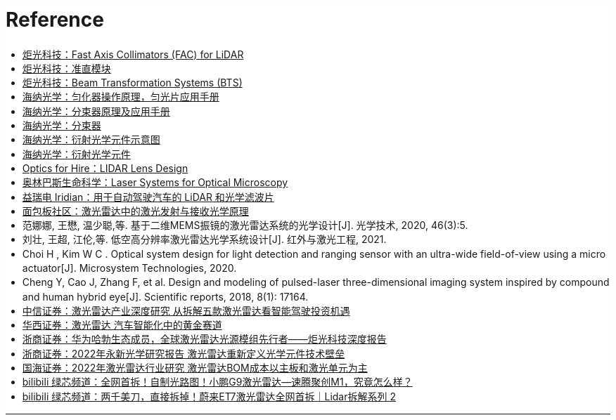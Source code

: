
# Reference
  
-   [炬光科技：Fast Axis Collimators (FAC) for LiDAR](https://link.zhihu.com/?target=https%3A//www.focuslight.com/product/solutions/automotive-application-solution/beam-shaping-solution/fac-for-lidar/)
-   [炬光科技：准直模块](https://link.zhihu.com/?target=https%3A//www.focuslight.com/product/component/micro-optical-component/optical-module-assembly/collimation-module/)
-   [炬光科技：Beam Transformation Systems (BTS)](https://link.zhihu.com/?target=https%3A//www.focuslight.com/product/component/micro-optical-component/optical-module-assembly/beam-transformation-system/)
-   [海纳光学：匀化器操作原理，匀光片应用手册](https://link.zhihu.com/?target=https%3A//www.highlightoptics.com/Technology/217.html)
-   [海纳光学：分束器原理及应用手册](https://link.zhihu.com/?target=https%3A//www.highlightoptics.com/Technology/213.html)
-   [海纳光学：分束器](https://link.zhihu.com/?target=https%3A//www.highlightoptics.com/Product/26.html)
-   [海纳光学：衍射光学元件示意图](https://link.zhihu.com/?target=https%3A//www.highlightoptics.com/Technology/154.html)
-   [海纳光学：衍射光学元件](https://link.zhihu.com/?target=https%3A//www.highlightoptics.com/Product/223.html)
-   [Optics for Hire：LIDAR Lens Design](https://link.zhihu.com/?target=https%3A//www.opticsforhire.com/blog/lidar-lens-design-optical-layout/)
-   [奥林巴斯生命科学：Laser Systems for Optical Microscopy](https://link.zhihu.com/?target=https%3A//www.olympus-lifescience.com/en/microscope-resource/primer/techniques/microscopylasers/)
-   [益瑞电 Iridian：用于自动驾驶汽车的 LiDAR 和光学滤波片](https://link.zhihu.com/?target=https%3A//www.iridian.ca/zh-hans/%25e6%258a%2580%25e6%259c%25af%25e8%25b5%2584%25e6%25ba%2590/articles-whitepapers/%25e7%2594%25a8%25e4%25ba%258e%25e8%2587%25aa%25e5%258a%25a8%25e9%25a9%25be%25e9%25a9%25b6%25e6%25b1%25bd%25e8%25bd%25a6%25e7%259a%2584-lidar-%25e5%2592%258c%25e5%2585%2589%25e5%25ad%25a6%25e6%25bb%25a4%25e6%25b3%25a2%25e7%2589%2587/)
-   [面包板社区：激光雷达中的激光发射与接收光学原理](https://link.zhihu.com/?target=https%3A//www.eet-china.com/mp/a126297.html)
-   范娜娜, 王懋, 温少聪,等. 基于二维MEMS振镜的激光雷达系统的光学设计[J]. 光学技术, 2020, 46(3):5.
-   刘壮, 王超, 江伦,等. 低空高分辨率激光雷达光学系统设计[J]. 红外与激光工程, 2021.
-   Choi H , Kim W C . Optical system design for light detection and ranging sensor with an ultra-wide field-of-view using a micro actuator[J]. Microsystem Technologies, 2020.
-   Cheng Y, Cao J, Zhang F, et al. Design and modeling of pulsed-laser three-dimensional imaging system inspired by compound and human hybrid eye[J]. Scientific reports, 2018, 8(1): 17164.
-   [中信证券：激光雷达产业深度研究 从拆解五款激光雷达看智能驾驶投资机遇](https://link.zhihu.com/?target=http%3A//k.sina.com.cn/article_7426890874_1baad5c7a001014gh0.html)
-   [华西证券：激光雷达 汽车智能化中的黄金赛道](https://link.zhihu.com/?target=https%3A//pdf.dfcfw.com/pdf/H3_AP202208161577261488_1.pdf)
-   [浙商证券：华为哈勃生态成员，全球激光雷达光源模组先行者——炬光科技深度报告](https://link.zhihu.com/?target=http%3A//pg.jrj.com.cn/acc/Res/CN_RES/STOCK/2022/8/22/0ebcefde-2a09-4a6f-b1a8-734979392a07.pdf)
-   [浙商证券：2022年永新光学研究报告 激光雷达重新定义光学元件技术壁垒](https://link.zhihu.com/?target=https%3A//www.vzkoo.com/read/202211157f584a85f42bc46479c113cd.html)
-   [国海证券：2022年激光雷达行业研究 激光雷达BOM成本以主板和激光单元为主](https://link.zhihu.com/?target=https%3A//www.vzkoo.com/read/202207227acae24569c568c745185482.html)
-   [bilibili 绿芯频道：全网首拆！自制光路图！小鹏G9激光雷达—速腾聚创M1，究竟怎么样？](https://link.zhihu.com/?target=https%3A//www.bilibili.com/video/BV1yY4y1N7Hy)
-   [bilibili 绿芯频道：两千美刀，直接拆掉！蔚来ET7激光雷达全网首拆｜Lidar拆解系列 2](https://link.zhihu.com/?target=https%3A//www.bilibili.com/video/BV1fG411c7of)

---
